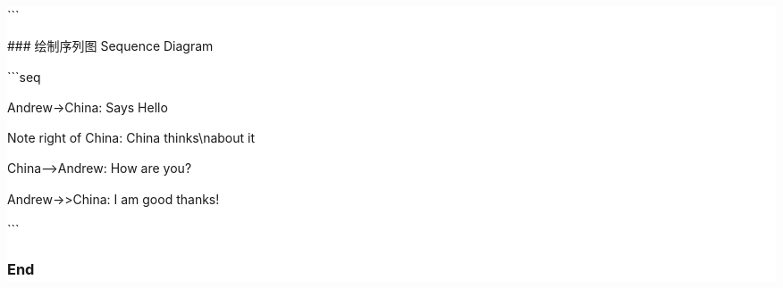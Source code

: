 \`\`\`

\### 绘制序列图 Sequence Diagram

\`\`\`seq

Andrew->China: Says Hello

Note right of China: China thinks\\nabout it

China-->Andrew: How are you?

Andrew->>China: I am good thanks!

\`\`\`

### End
